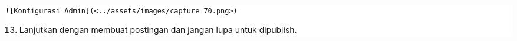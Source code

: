     ![Konfigurasi Admin](<../assets/images/capture 70.png>)

13. Lanjutkan dengan membuat postingan dan jangan lupa untuk dipublish.
